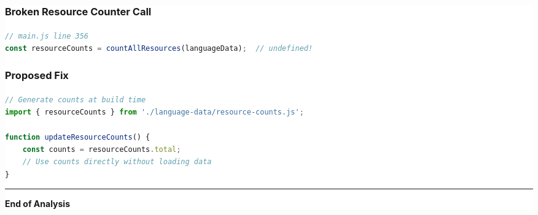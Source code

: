 ### Broken Resource Counter Call
```javascript
// main.js line 356
const resourceCounts = countAllResources(languageData);  // undefined!
```

### Proposed Fix
```javascript
// Generate counts at build time
import { resourceCounts } from './language-data/resource-counts.js';

function updateResourceCounts() {
    const counts = resourceCounts.total;
    // Use counts directly without loading data
}
```

---

**End of Analysis**
